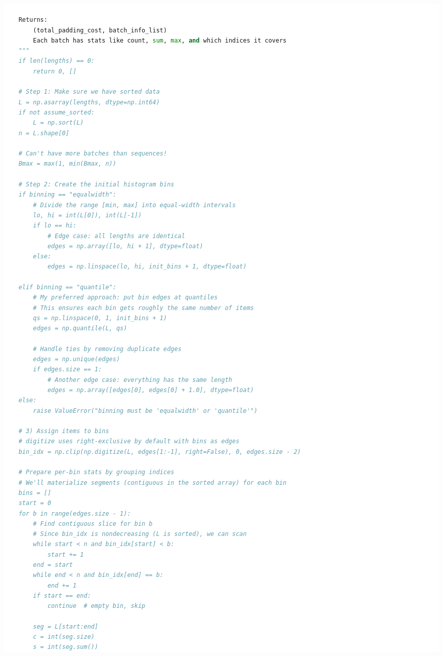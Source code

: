 ```python
        
    Returns:
        (total_padding_cost, batch_info_list)
        Each batch has stats like count, sum, max, and which indices it covers
    """
    if len(lengths) == 0:
        return 0, []

    # Step 1: Make sure we have sorted data
    L = np.asarray(lengths, dtype=np.int64)
    if not assume_sorted:
        L = np.sort(L)
    n = L.shape[0]

    # Can't have more batches than sequences!
    Bmax = max(1, min(Bmax, n))

    # Step 2: Create the initial histogram bins
    if binning == "equalwidth":
        # Divide the range [min, max] into equal-width intervals
        lo, hi = int(L[0]), int(L[-1])
        if lo == hi:
            # Edge case: all lengths are identical
            edges = np.array([lo, hi + 1], dtype=float)
        else:
            edges = np.linspace(lo, hi, init_bins + 1, dtype=float)
            
    elif binning == "quantile":
        # My preferred approach: put bin edges at quantiles
        # This ensures each bin gets roughly the same number of items
        qs = np.linspace(0, 1, init_bins + 1)
        edges = np.quantile(L, qs)
        
        # Handle ties by removing duplicate edges
        edges = np.unique(edges)
        if edges.size == 1:
            # Another edge case: everything has the same length
            edges = np.array([edges[0], edges[0] + 1.0], dtype=float)
    else:
        raise ValueError("binning must be 'equalwidth' or 'quantile'")

    # 3) Assign items to bins
    # digitize uses right-exclusive by default with bins as edges
    bin_idx = np.clip(np.digitize(L, edges[1:-1], right=False), 0, edges.size - 2)

    # Prepare per-bin stats by grouping indices
    # We'll materialize segments (contiguous in the sorted array) for each bin
    bins = []
    start = 0
    for b in range(edges.size - 1):
        # Find contiguous slice for bin b
        # Since bin_idx is nondecreasing (L is sorted), we can scan
        while start < n and bin_idx[start] < b:
            start += 1
        end = start
        while end < n and bin_idx[end] == b:
            end += 1
        if start == end:
            continue  # empty bin, skip

        seg = L[start:end]
        c = int(seg.size)
        s = int(seg.sum())
```